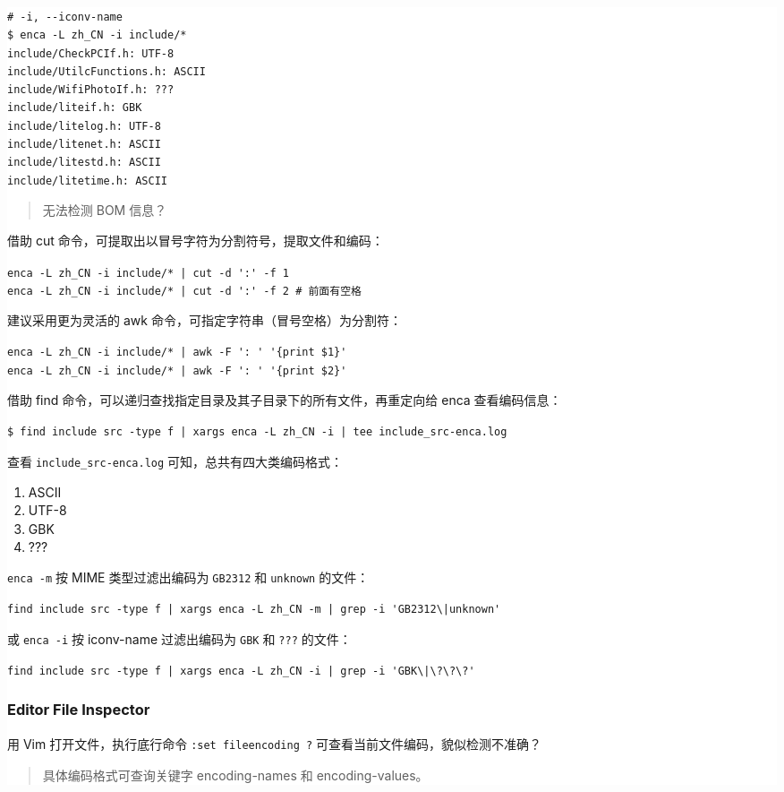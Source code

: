 ```
# -i, --iconv-name
$ enca -L zh_CN -i include/*
include/CheckPCIf.h: UTF-8
include/UtilcFunctions.h: ASCII
include/WifiPhotoIf.h: ???
include/liteif.h: GBK
include/litelog.h: UTF-8
include/litenet.h: ASCII
include/litestd.h: ASCII
include/litetime.h: ASCII
```

> 无法检测 BOM 信息？

借助 cut 命令，可提取出以冒号字符为分割符号，提取文件和编码：

```
enca -L zh_CN -i include/* | cut -d ':' -f 1
enca -L zh_CN -i include/* | cut -d ':' -f 2 # 前面有空格
```

建议采用更为灵活的 awk 命令，可指定字符串（冒号空格）为分割符：

```
enca -L zh_CN -i include/* | awk -F ': ' '{print $1}'
enca -L zh_CN -i include/* | awk -F ': ' '{print $2}'
```

借助 find 命令，可以递归查找指定目录及其子目录下的所有文件，再重定向给 enca 查看编码信息：

```
$ find include src -type f | xargs enca -L zh_CN -i | tee include_src-enca.log
```

查看 `include_src-enca.log` 可知，总共有四大类编码格式：

1. ASCII  
2. UTF-8  
3. GBK  
4. ???  

`enca -m` 按 MIME 类型过滤出编码为 `GB2312` 和 `unknown` 的文件：

```
find include src -type f | xargs enca -L zh_CN -m | grep -i 'GB2312\|unknown'
```

或 `enca -i` 按 iconv-name 过滤出编码为 `GBK` 和 `???` 的文件：

```
find include src -type f | xargs enca -L zh_CN -i | grep -i 'GBK\|\?\?\?'
```

### Editor File Inspector

用 Vim 打开文件，执行底行命令 `:set fileencoding ?` 可查看当前文件编码，貌似检测不准确？

> 具体编码格式可查询关键字 encoding-names 和 encoding-values。
